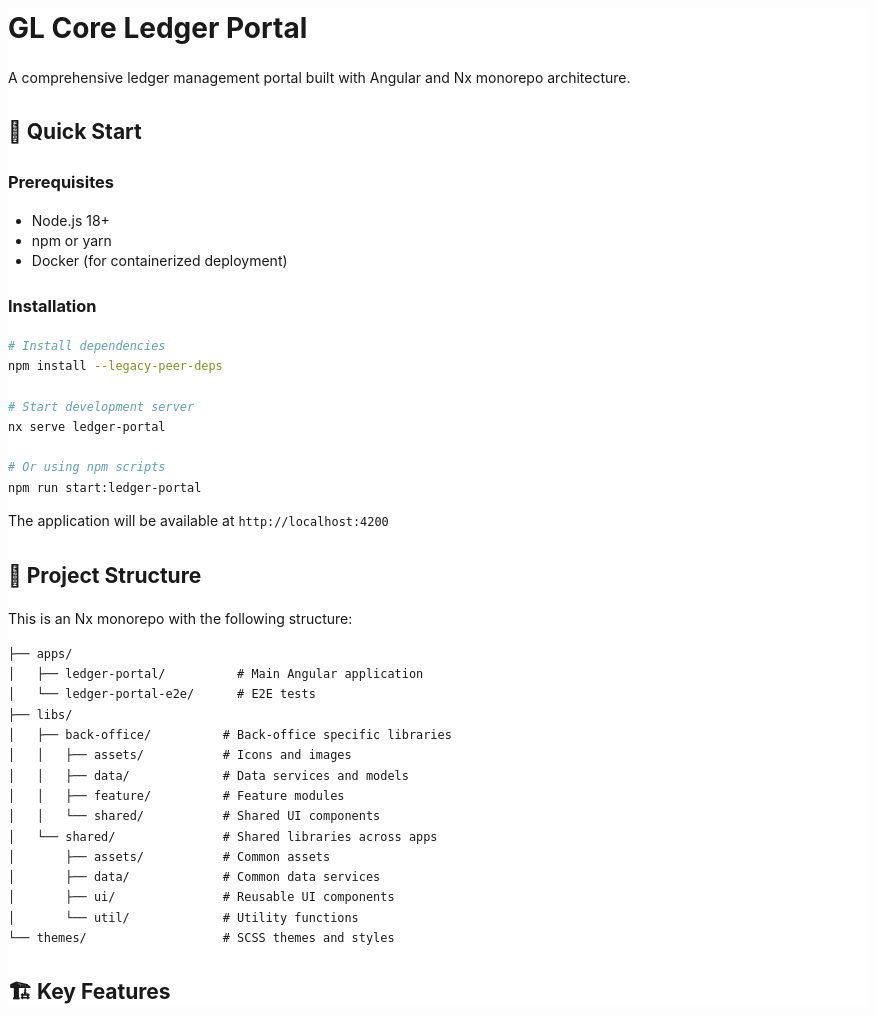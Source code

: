 # GL Core Ledger Portal

A comprehensive ledger management portal built with Angular and Nx monorepo architecture.

## 🚀 Quick Start

### Prerequisites

- Node.js 18+ 
- npm or yarn
- Docker (for containerized deployment)

### Installation

```bash
# Install dependencies
npm install --legacy-peer-deps

# Start development server
nx serve ledger-portal

# Or using npm scripts
npm run start:ledger-portal
```

The application will be available at `http://localhost:4200`

## 📁 Project Structure

This is an Nx monorepo with the following structure:

```
├── apps/
│   ├── ledger-portal/          # Main Angular application
│   └── ledger-portal-e2e/      # E2E tests
├── libs/
│   ├── back-office/          # Back-office specific libraries
│   │   ├── assets/           # Icons and images
│   │   ├── data/             # Data services and models
│   │   ├── feature/          # Feature modules
│   │   └── shared/           # Shared UI components
│   └── shared/               # Shared libraries across apps
│       ├── assets/           # Common assets
│       ├── data/             # Common data services
│       ├── ui/               # Reusable UI components
│       └── util/             # Utility functions
└── themes/                   # SCSS themes and styles
```

## 🏗️ Key Features
